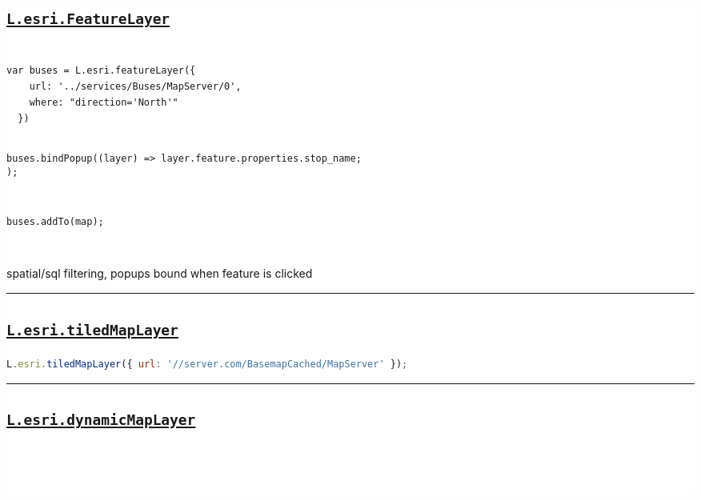 


## [`L.esri.FeatureLayer`]()

<div class="twos">
  <div class="snippet">
  <pre><code class="lang-js hljs javascript">
var buses = L.esri.featureLayer({
    url: '../services/Buses/MapServer/0',
    where: "direction='North'"
  })

buses.bindPopup((layer) => 
    layer.feature.properties.stop_name;
);

buses.addTo(map);

</code></pre>
  </div>
  <div class="snippet-preview">
    <iframe id="frame-2d-parallel" data-src="./snippets/fl-filtered.html"></iframe>
  </div>
</div>

spatial/sql filtering, popups bound when feature is clicked

---



## [`L.esri.tiledMapLayer`]()

<div class="twos">
  <div class="snippet-preview">
    <iframe id="frame-2d-parallel" data-src="./snippets/tiled.html"></iframe>
  </div>
</div>

```js
L.esri.tiledMapLayer({ url: '//server.com/BasemapCached/MapServer' });
```
<aside class="notes">

</aside>

---



## [`L.esri.dynamicMapLayer`]()

<div class="twos">
  <div class="snippet">
  <pre><code class="lang-js hljs javascript">
